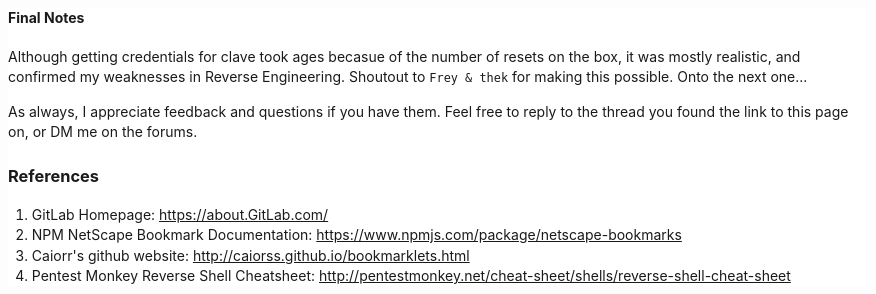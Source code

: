 #### Final Notes

Although getting credentials for clave took ages becasue of the number of resets on the box, it was mostly realistic, and confirmed my weaknesses in Reverse Engineering. Shoutout to `Frey & thek` for making this possible. Onto the next one...

As always, I appreciate feedback and questions if you have them. Feel free to reply to the thread you found the link to this page on, or DM me on the forums.

### References

1. GitLab Homepage: https://about.GitLab.com/
2. NPM NetScape Bookmark Documentation: https://www.npmjs.com/package/netscape-bookmarks
3. Caiorr's github website: http://caiorss.github.io/bookmarklets.html
4. Pentest Monkey Reverse Shell Cheatsheet: http://pentestmonkey.net/cheat-sheet/shells/reverse-shell-cheat-sheet